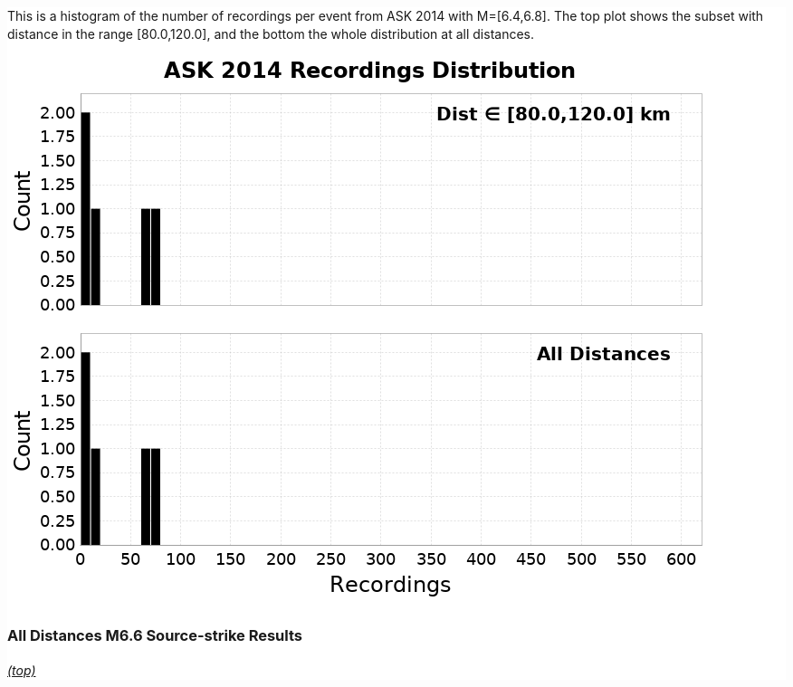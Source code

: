 This is a histogram of the number of recordings per event from ASK 2014 with M=[6.4,6.8]. The top plot shows the subset with distance in the range [80.0,120.0], and the bottom the whole distribution at all distances.

![Histogram](resources/source_strike_event_recordings_hist_100km.png)


### All Distances M6.6 Source-strike Results
*[(top)](#table-of-contents)*
